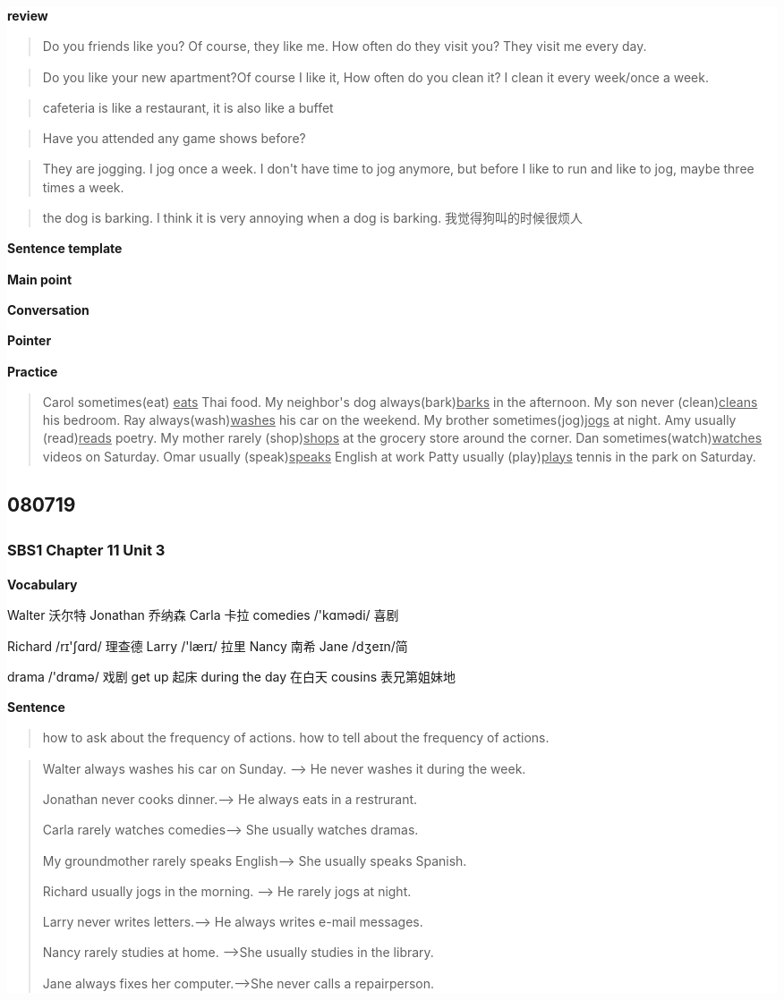 
**review**

> Do you friends like you? Of course, they like me. How often do they visit you? They visit me every day.

> Do you like your new apartment?Of course I like it, How often do you clean it? I clean it every week/once a week.

> cafeteria is like a restaurant, it is also like a buffet

> Have you attended any game shows before?

> They are jogging. I jog once a week.  I don't have time to jog anymore, but before I like to run and like to jog, maybe three times a week.

> the dog is barking. I think it is very annoying when a dog is barking. 我觉得狗叫的时候很烦人

**Sentence template**

**Main point**

**Conversation**

**Pointer**

**Practice**

> Carol sometimes(eat) <u>eats</u> Thai food. 																													My neighbor's dog always(bark)<u>barks</u> in the afternoon.																					My son never (clean)<u>cleans</u> his bedroom.																											Ray always(wash)<u>washes</u> his car on the weekend.																							My brother sometimes(jog)<u>jogs</u> at night. 																											Amy usually (read)<u>reads</u> poetry.  										     																			My mother rarely (shop)<u>shops</u> at the grocery store around the corner.														Dan sometimes(watch)<u>watches</u> videos on Saturday.	 																					Omar usually (speak)<u>speaks</u> English at work	Patty usually (play)<u>plays</u> tennis in the park on Saturday.



## 080719

### SBS1 Chapter 11 Unit 3

**Vocabulary**

Walter 沃尔特	Jonathan 乔纳森 Carla 卡拉	comedies  /'kɑmədi/ 喜剧 

Richard /rɪ'ʃɑrd/  理查德  Larry /'lærɪ/  拉里 Nancy 南希 Jane  /dʒeɪn/简

drama  /'drɑmə/ 戏剧	get up 起床  during the day 在白天 cousins 表兄第姐妹地

**Sentence**

> how to ask about the frequency of actions. how to tell about the frequency of actions.

> Walter always washes his car on Sunday. --> He never washes it during the week.
>
> Jonathan never cooks dinner.--> He always eats in a restrurant.
>
> Carla rarely watches comedies--> She usually watches dramas.
>
> My groundmother rarely speaks English--> She usually speaks Spanish.
>
> Richard usually jogs in the morning. --> He rarely jogs at night.
>
> Larry never writes letters.--> He always writes e-mail messages.
>
> Nancy rarely studies at home. -->She usually studies in the library.
>
> Jane always fixes her computer.-->She never calls a repairperson.
